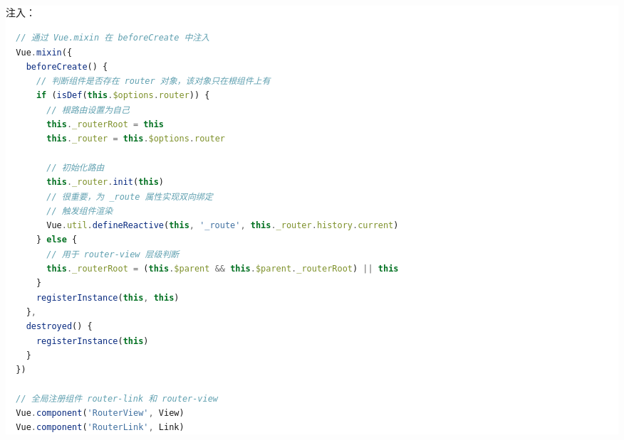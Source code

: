 注入：

```js
  // 通过 Vue.mixin 在 beforeCreate 中注入
  Vue.mixin({
    beforeCreate() {
      // 判断组件是否存在 router 对象，该对象只在根组件上有
      if (isDef(this.$options.router)) {
        // 根路由设置为自己
        this._routerRoot = this
        this._router = this.$options.router

        // 初始化路由
        this._router.init(this)
        // 很重要，为 _route 属性实现双向绑定
        // 触发组件渲染
        Vue.util.defineReactive(this, '_route', this._router.history.current)
      } else {
        // 用于 router-view 层级判断
        this._routerRoot = (this.$parent && this.$parent._routerRoot) || this
      }
      registerInstance(this, this)
    },
    destroyed() {
      registerInstance(this)
    }
  })

  // 全局注册组件 router-link 和 router-view
  Vue.component('RouterView', View)
  Vue.component('RouterLink', Link)
```
